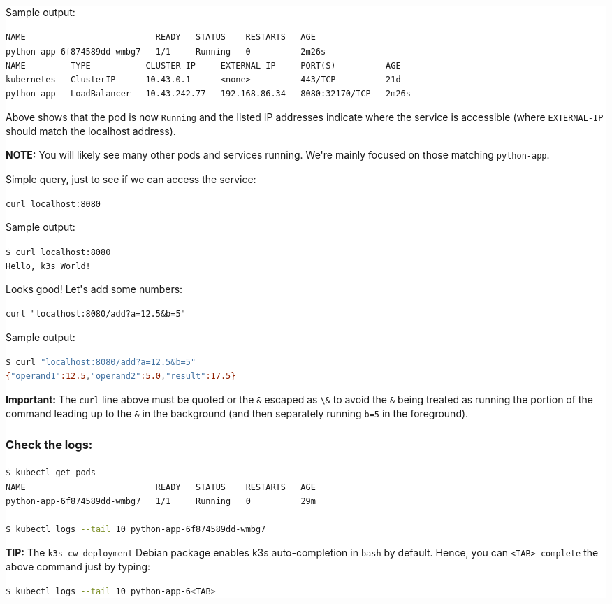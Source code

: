 Sample output:

```
NAME                          READY   STATUS    RESTARTS   AGE
python-app-6f874589dd-wmbg7   1/1     Running   0          2m26s
NAME         TYPE           CLUSTER-IP     EXTERNAL-IP     PORT(S)          AGE
kubernetes   ClusterIP      10.43.0.1      <none>          443/TCP          21d
python-app   LoadBalancer   10.43.242.77   192.168.86.34   8080:32170/TCP   2m26s
```

Above shows that the pod is now `Running` and the listed IP addresses indicate where the service is accessible (where `EXTERNAL-IP` should match the localhost address).

**NOTE:** You will likely see many other pods and services running. We're mainly focused on those matching `python-app`.

Simple query, just to see if we can access the service:

``` bash
curl localhost:8080
```

Sample output:

``` bash
$ curl localhost:8080
Hello, k3s World!
```

Looks good! Let's add some numbers:

```
curl "localhost:8080/add?a=12.5&b=5"
```

Sample output:

``` bash
$ curl "localhost:8080/add?a=12.5&b=5"
{"operand1":12.5,"operand2":5.0,"result":17.5}
```

**Important:** The `curl` line above must be quoted or the `&` escaped as `\&` to avoid the `&` being treated as running the portion of the command leading up to the `&` in the background (and then separately running `b=5` in the foreground).

### Check the logs:

``` bash
$ kubectl get pods
NAME                          READY   STATUS    RESTARTS   AGE
python-app-6f874589dd-wmbg7   1/1     Running   0          29m

$ kubectl logs --tail 10 python-app-6f874589dd-wmbg7
```

**TIP:** The `k3s-cw-deployment` Debian package enables k3s auto-completion in `bash` by default. Hence, you can `<TAB>-complete` the above command just by typing:

``` bash
$ kubectl logs --tail 10 python-app-6<TAB>
```
